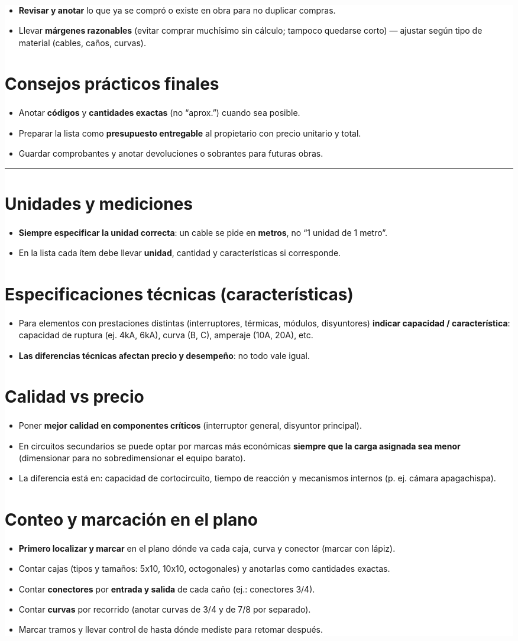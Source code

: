 * **Revisar y anotar** lo que ya se compró o existe en obra para no duplicar compras.

* Llevar **márgenes razonables** (evitar comprar muchísimo sin cálculo; tampoco quedarse corto) — ajustar según tipo de material (cables, caños, curvas).

# **Consejos prácticos finales**

* Anotar **códigos** y **cantidades exactas** (no “aprox.”) cuando sea posible.

* Preparar la lista como **presupuesto entregable** al propietario con precio unitario y total.

* Guardar comprobantes y anotar devoluciones o sobrantes para futuras obras.

---

# **Unidades y mediciones**

* **Siempre especificar la unidad correcta**: un cable se pide en **metros**, no “1 unidad de 1 metro”.

* En la lista cada ítem debe llevar **unidad**, cantidad y características si corresponde.

# **Especificaciones técnicas (características)**

* Para elementos con prestaciones distintas (interruptores, térmicas, módulos, disyuntores) **indicar capacidad / característica**: capacidad de ruptura (ej. 4kA, 6kA), curva (B, C), amperaje (10A, 20A), etc.

* **Las diferencias técnicas afectan precio y desempeño**: no todo vale igual.

# **Calidad vs precio**

* Poner **mejor calidad en componentes críticos** (interruptor general, disyuntor principal).

* En circuitos secundarios se puede optar por marcas más económicas **siempre que la carga asignada sea menor** (dimensionar para no sobredimensionar el equipo barato).

* La diferencia está en: capacidad de cortocircuito, tiempo de reacción y mecanismos internos (p. ej. cámara apagachispa).

# **Conteo y marcación en el plano**

* **Primero localizar y marcar** en el plano dónde va cada caja, curva y conector (marcar con lápiz).

* Contar cajas (tipos y tamaños: 5x10, 10x10, octogonales) y anotarlas como cantidades exactas.

* Contar **conectores** por **entrada y salida** de cada caño (ej.: conectores 3/4).

* Contar **curvas** por recorrido (anotar curvas de 3/4 y de 7/8 por separado).

* Marcar tramos y llevar control de hasta dónde mediste para retomar después.
